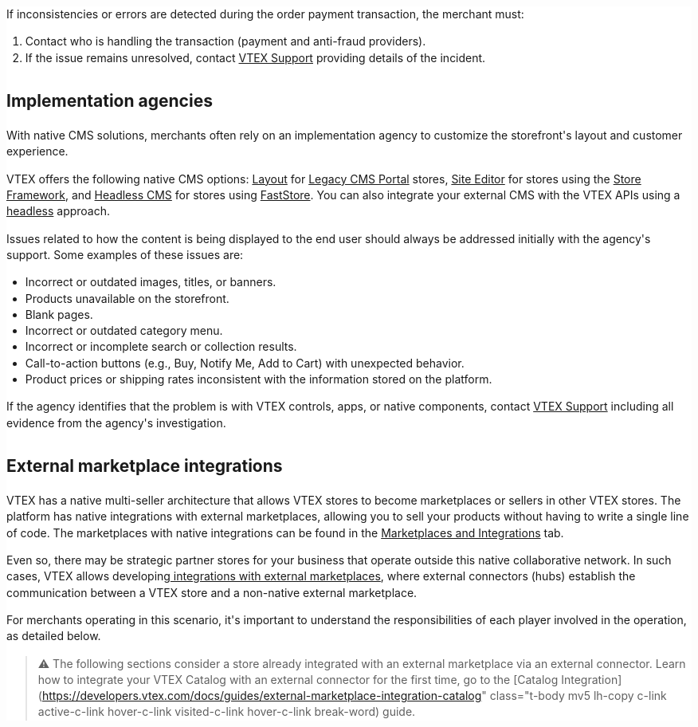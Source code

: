 If inconsistencies or errors are detected during the order payment transaction, the merchant must:

1. Contact who is handling the transaction (payment and anti-fraud providers).
2. If the issue remains unresolved, contact [VTEX Support](https://help.vtex.com/en/faq/how-does-vtex-support-work--3kACEfni4m8Yxa1vnf2ebe) providing details of the incident.

## Implementation agencies

With native CMS solutions, merchants often rely on an implementation agency to customize the storefront's layout and customer experience.

VTEX offers the following native CMS options: [Layout](https://help.vtex.com/en/tracks/cms--2YcpgIljVaLVQYMzxQbc3z/1oN446gRGcR2s70RvBCAmj#layout) for [Legacy CMS Portal](https://help.vtex.com/en/tracks/cms--2YcpgIljVaLVQYMzxQbc3z/1oN446gRGcR2s70RvBCAmj) stores, [Site Editor](https://help.vtex.com/en/tutorial/site-editor-overview--299Dbeb9mFczUTyNQ9xPe1) for stores using the [Store Framework](https://developers.vtex.com/docs/guides/vtex-io-documentation-what-is-vtex-store-framework), and [Headless CMS](https://help.vtex.com/en/tutorial/headless-cms-visao-geral--3U5gvhHdQL0jczYH8gjX09) for stores using [FastStore](https://www.faststore.dev/). You can also integrate your external CMS with the VTEX APIs using a [headless](https://developers.vtex.com/docs/guides/headless-commerce) approach.

Issues related to how the content is being displayed to the end user should always be addressed initially with the agency's support. Some examples of these issues are:

* Incorrect or outdated images, titles, or banners.
* Products unavailable on the storefront.
* Blank pages.
* Incorrect or outdated category menu.
* Incorrect or incomplete search or collection results.
* Call-to-action buttons (e.g., Buy, Notify Me, Add to Cart) with unexpected behavior.
* Product prices or shipping rates inconsistent with the information stored on the platform.

If the agency identifies that the problem is with VTEX controls, apps, or native components, contact [VTEX Support](https://help.vtex.com/en/faq/how-does-vtex-support-work--3kACEfni4m8Yxa1vnf2ebe) including all evidence from the agency's investigation.

## External marketplace integrations

VTEX has a native multi-seller architecture that allows VTEX stores to become marketplaces or sellers in other VTEX stores. The platform has native integrations with external marketplaces, allowing you to sell your products without having to write a single line of code. The marketplaces with native integrations can be found in the [Marketplaces and Integrations](https://help.vtex.com/en/tutorial/marketplaces-e-integracoes--5AcBO1t29nhq7rBHas9b6V) tab.

Even so, there may be strategic partner stores for your business that operate outside this native collaborative network. In such cases, VTEX allows developing[ integrations with external marketplaces](https://developers.vtex.com/docs/guides/external-marketplace-integration-guide), where external connectors (hubs) establish the communication between a VTEX store and a non-native external marketplace.

For merchants operating in this scenario, it's important to understand the responsibilities of each player involved in the operation, as detailed below.

>⚠️ The following sections consider a store already integrated with an external marketplace via an external connector. Learn how to integrate your VTEX Catalog with an external connector for the first time, go to the [Catalog Integration](https://developers.vtex.com/docs/guides/external-marketplace-integration-catalog" class="t-body mv5 lh-copy c-link active-c-link hover-c-link visited-c-link hover-c-link break-word) guide.

